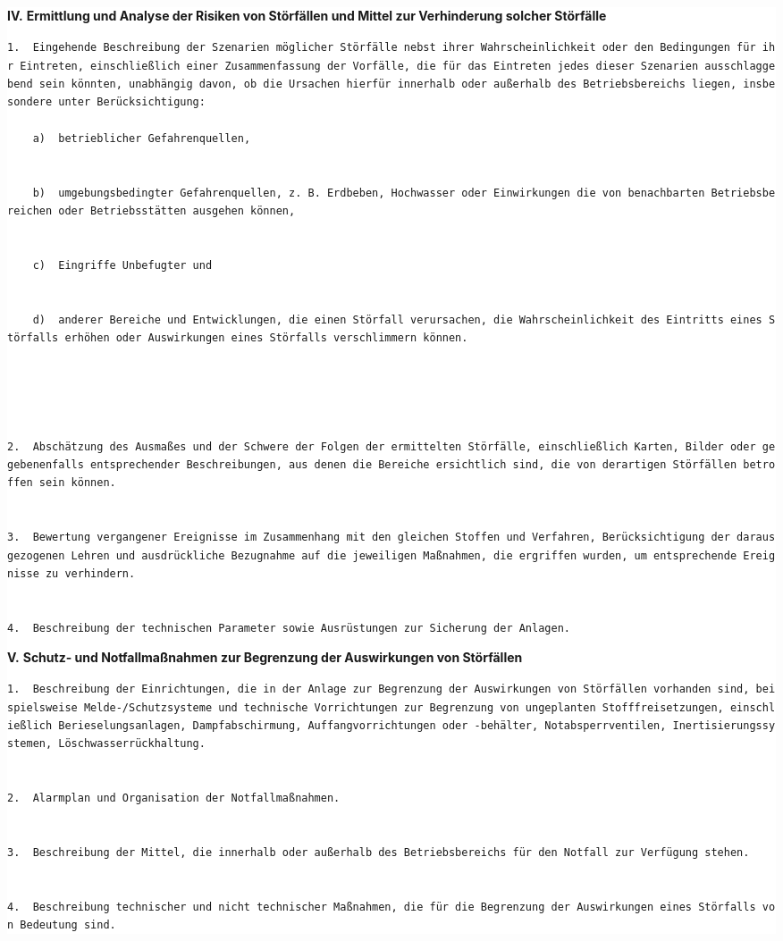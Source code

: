 





**IV.** **Ermittlung und Analyse der Risiken von Störfällen und Mittel zur Verhinderung solcher Störfälle**

    1.  Eingehende Beschreibung der Szenarien möglicher Störfälle nebst ihrer Wahrscheinlichkeit oder den Bedingungen für ihr Eintreten, einschließlich einer Zusammenfassung der Vorfälle, die für das Eintreten jedes dieser Szenarien ausschlaggebend sein könnten, unabhängig davon, ob die Ursachen hierfür innerhalb oder außerhalb des Betriebsbereichs liegen, insbesondere unter Berücksichtigung:

        a)  betrieblicher Gefahrenquellen,


        b)  umgebungsbedingter Gefahrenquellen, z. B. Erdbeben, Hochwasser oder Einwirkungen die von benachbarten Betriebsbereichen oder Betriebsstätten ausgehen können,


        c)  Eingriffe Unbefugter und


        d)  anderer Bereiche und Entwicklungen, die einen Störfall verursachen, die Wahrscheinlichkeit des Eintritts eines Störfalls erhöhen oder Auswirkungen eines Störfalls verschlimmern können.





    2.  Abschätzung des Ausmaßes und der Schwere der Folgen der ermittelten Störfälle, einschließlich Karten, Bilder oder gegebenenfalls entsprechender Beschreibungen, aus denen die Bereiche ersichtlich sind, die von derartigen Störfällen betroffen sein können.


    3.  Bewertung vergangener Ereignisse im Zusammenhang mit den gleichen Stoffen und Verfahren, Berücksichtigung der daraus gezogenen Lehren und ausdrückliche Bezugnahme auf die jeweiligen Maßnahmen, die ergriffen wurden, um entsprechende Ereignisse zu verhindern.


    4.  Beschreibung der technischen Parameter sowie Ausrüstungen zur Sicherung der Anlagen.





**V.** **Schutz- und Notfallmaßnahmen zur Begrenzung der Auswirkungen von Störfällen**

    1.  Beschreibung der Einrichtungen, die in der Anlage zur Begrenzung der Auswirkungen von Störfällen vorhanden sind, beispielsweise Melde-/Schutzsysteme und technische Vorrichtungen zur Begrenzung von ungeplanten Stofffreisetzungen, einschließlich Berieselungsanlagen, Dampfabschirmung, Auffangvorrichtungen oder -behälter, Notabsperrventilen, Inertisierungssystemen, Löschwasserrückhaltung.


    2.  Alarmplan und Organisation der Notfallmaßnahmen.


    3.  Beschreibung der Mittel, die innerhalb oder außerhalb des Betriebsbereichs für den Notfall zur Verfügung stehen.


    4.  Beschreibung technischer und nicht technischer Maßnahmen, die für die Begrenzung der Auswirkungen eines Störfalls von Bedeutung sind.




